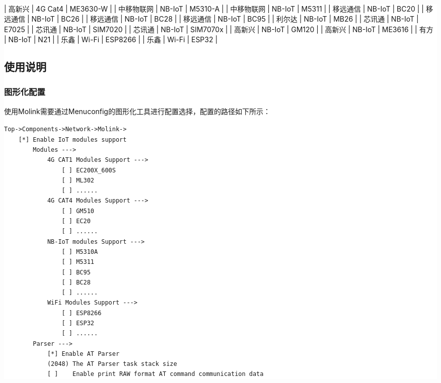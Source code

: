 |   高新兴   | 4G Cat4 |  ME3630-W  |
| 中移物联网 | NB-IoT  |  M5310-A   |
| 中移物联网 | NB-IoT  |   M5311    |
|  移远通信  | NB-IoT  |    BC20    |
|  移远通信  | NB-IoT  |    BC26    |
|  移远通信  | NB-IoT  |    BC28    |
|  移远通信  | NB-IoT  |    BC95    |
|   利尔达   | NB-IoT  |    MB26    |
|   芯讯通   | NB-IoT  |   E7025    |
|   芯讯通   | NB-IoT  |  SIM7020   |
|   芯讯通   | NB-IoT  |  SIM7070x  |
|   高新兴   | NB-IoT  |   GM120    |
|   高新兴   | NB-IoT  |   ME3616   |
|    有方    | NB-IoT  |    N21     |
|    乐鑫    |  Wi-Fi  |  ESP8266   |
|    乐鑫    |  Wi-Fi  |   ESP32    |


## 使用说明

### 图形化配置

使用Molink需要通过Menuconfig的图形化工具进行配置选择，配置的路径如下所示：

```text
Top->Components->Network->Molink->
    [*] Enable IoT modules support
        Modules --->
            4G CAT1 Modules Support --->
                [ ] EC200X_600S
                [ ] ML302
                [ ] ......
            4G CAT4 Modules Support --->
                [ ] GM510
                [ ] EC20
                [ ] ......
            NB-IoT modules Support --->
                [ ] M5310A
                [ ] M5311
                [ ] BC95
                [ ] BC28
                [ ] ......
            WiFi Modules Support --->
                [ ] ESP8266
                [ ] ESP32
                [ ] ......
        Parser --->
            [*] Enable AT Parser
            (2048) The AT Parser task stack size
            [ ]    Enable print RAW format AT command communication data
```
